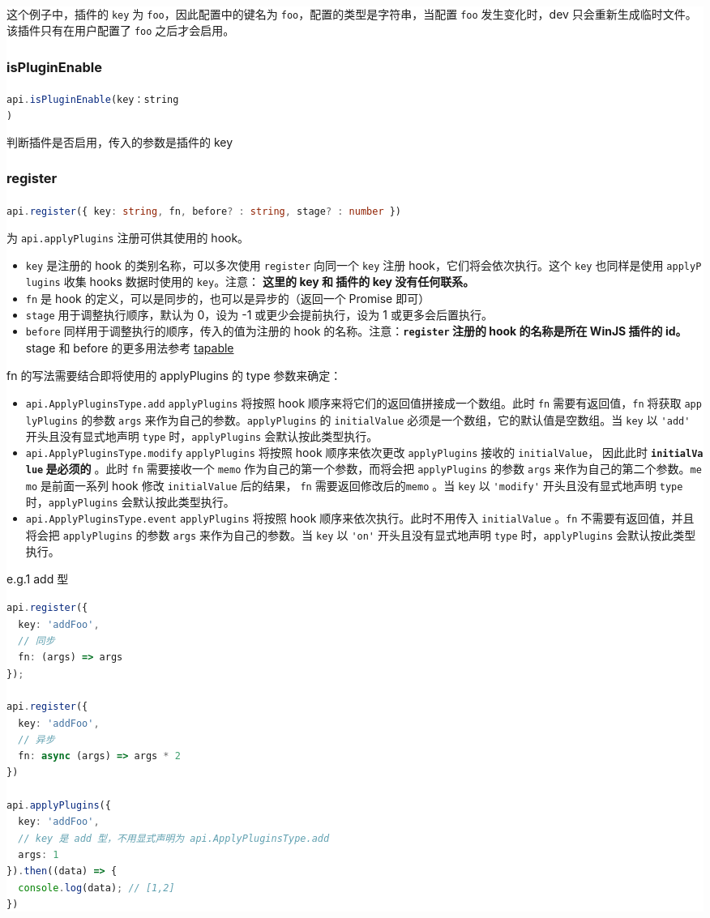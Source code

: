 这个例子中，插件的 `key` 为 `foo`，因此配置中的键名为 `foo`，配置的类型是字符串，当配置 `foo` 发生变化时，dev
只会重新生成临时文件。该插件只有在用户配置了 `foo` 之后才会启用。

### isPluginEnable

```ts
api.isPluginEnable(key：string
)
```

判断插件是否启用，传入的参数是插件的 key

### register

```ts
api.register({ key: string, fn, before? : string, stage? : number })
```

为 `api.applyPlugins` 注册可供其使用的 hook。

- `key` 是注册的 hook 的类别名称，可以多次使用 `register` 向同一个 `key` 注册 hook，它们将会依次执行。这个 `key` 也同样是使用
  `applyPlugins` 收集 hooks 数据时使用的 `key`。注意： **这里的 key 和 插件的 key 没有任何联系。**
- `fn` 是 hook 的定义，可以是同步的，也可以是异步的（返回一个 Promise 即可）
- `stage` 用于调整执行顺序，默认为 0，设为 -1 或更少会提前执行，设为 1 或更多会后置执行。
- `before` 同样用于调整执行的顺序，传入的值为注册的 hook 的名称。注意：**`register` 注册的 hook 的名称是所在 WinJS 插件的
  id。** stage 和 before 的更多用法参考 [tapable](https://github.com/webpack/tapable)

fn 的写法需要结合即将使用的 applyPlugins 的 type 参数来确定：

- `api.ApplyPluginsType.add` `applyPlugins` 将按照 hook 顺序来将它们的返回值拼接成一个数组。此时 `fn` 需要有返回值，`fn`
  将获取 `applyPlugins` 的参数 `args` 来作为自己的参数。`applyPlugins` 的 `initialValue` 必须是一个数组，它的默认值是空数组。当
  `key` 以 `'add'` 开头且没有显式地声明 `type` 时，`applyPlugins` 会默认按此类型执行。
- `api.ApplyPluginsType.modify` `applyPlugins` 将按照 hook 顺序来依次更改 `applyPlugins` 接收的 `initialValue`， 因此此时
  **`initialValue` 是必须的** 。此时 `fn` 需要接收一个 `memo` 作为自己的第一个参数，而将会把 `applyPlugins` 的参数 `args`
  来作为自己的第二个参数。`memo` 是前面一系列 hook 修改 `initialValue` 后的结果， `fn` 需要返回修改后的`memo` 。当 `key` 以
  `'modify'` 开头且没有显式地声明 `type` 时，`applyPlugins` 会默认按此类型执行。
- `api.ApplyPluginsType.event` `applyPlugins` 将按照 hook 顺序来依次执行。此时不用传入 `initialValue` 。`fn` 不需要有返回值，并且将会把
  `applyPlugins` 的参数 `args` 来作为自己的参数。当 `key` 以 `'on'` 开头且没有显式地声明 `type` 时，`applyPlugins`
  会默认按此类型执行。

e.g.1 add 型

```ts
api.register({
  key: 'addFoo',
  // 同步
  fn: (args) => args
});

api.register({
  key: 'addFoo',
  // 异步
  fn: async (args) => args * 2
})

api.applyPlugins({
  key: 'addFoo',
  // key 是 add 型，不用显式声明为 api.ApplyPluginsType.add
  args: 1
}).then((data) => {
  console.log(data); // [1,2]
})
```


  [key: string]: any;
